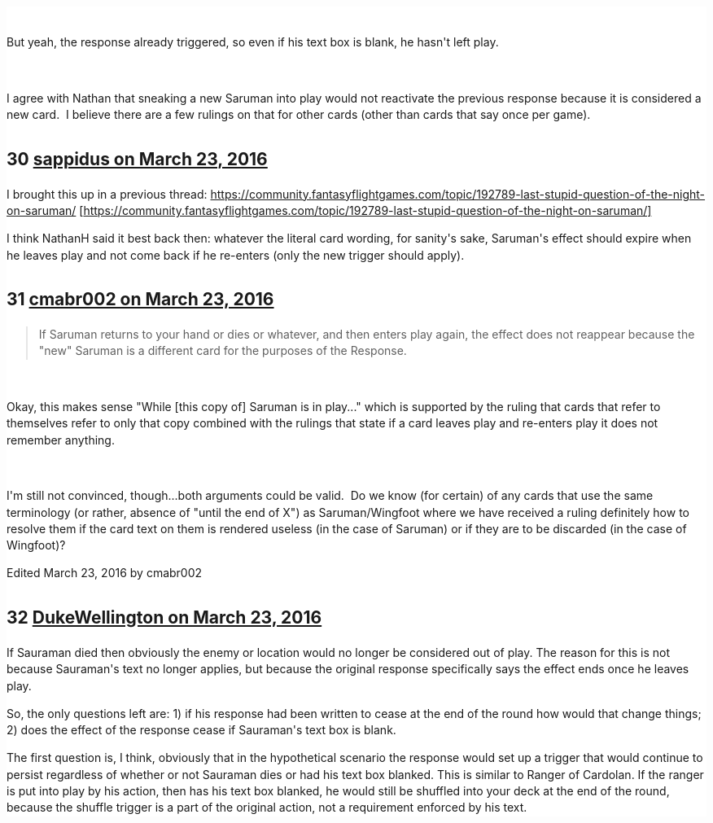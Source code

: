  

But yeah, the response already triggered, so even if his text box is blank, he hasn't left play.

 

I agree with Nathan that sneaking a new Saruman into play would not reactivate the previous response because it is considered a new card.  I believe there are a few rulings on that for other cards (other than cards that say once per game).

## 30 [sappidus on March 23, 2016](https://community.fantasyflightgames.com/topic/206243-dodging-encounter-card-effects/?do=findComment&comment=2120506)

I brought this up in a previous thread: https://community.fantasyflightgames.com/topic/192789-last-stupid-question-of-the-night-on-saruman/ [https://community.fantasyflightgames.com/topic/192789-last-stupid-question-of-the-night-on-saruman/]

I think NathanH said it best back then: whatever the literal card wording, for sanity's sake, Saruman's effect should expire when he leaves play and not come back if he re-enters (only the new trigger should apply).

## 31 [cmabr002 on March 23, 2016](https://community.fantasyflightgames.com/topic/206243-dodging-encounter-card-effects/?do=findComment&comment=2120509)

> If Saruman returns to your hand or dies or whatever, and then enters play again, the effect does not reappear because the "new" Saruman is a different card for the purposes of the Response.

 

Okay, this makes sense "While [this copy of] Saruman is in play..." which is supported by the ruling that cards that refer to themselves refer to only that copy combined with the rulings that state if a card leaves play and re-enters play it does not remember anything.

 

I'm still not convinced, though...both arguments could be valid.  Do we know (for certain) of any cards that use the same terminology (or rather, absence of "until the end of X") as Saruman/Wingfoot where we have received a ruling definitely how to resolve them if the card text on them is rendered useless (in the case of Saruman) or if they are to be discarded (in the case of Wingfoot)?

Edited March 23, 2016 by cmabr002

## 32 [DukeWellington on March 23, 2016](https://community.fantasyflightgames.com/topic/206243-dodging-encounter-card-effects/?do=findComment&comment=2120529)

If Sauraman died then obviously the enemy or location would no longer be considered out of play. The reason for this is not because Sauraman's text no longer applies, but because the original response specifically says the effect ends once he leaves play.

So, the only questions left are: 1) if his response had been written to cease at the end of the round how would that change things; 2) does the effect of the response cease if Sauraman's text box is blank.

The first question is, I think, obviously that in the hypothetical scenario the response would set up a trigger that would continue to persist regardless of whether or not Sauraman dies or had his text box blanked. This is similar to Ranger of Cardolan. If the ranger is put into play by his action, then has his text box blanked, he would still be shuffled into your deck at the end of the round, because the shuffle trigger is a part of the original action, not a requirement enforced by his text.
